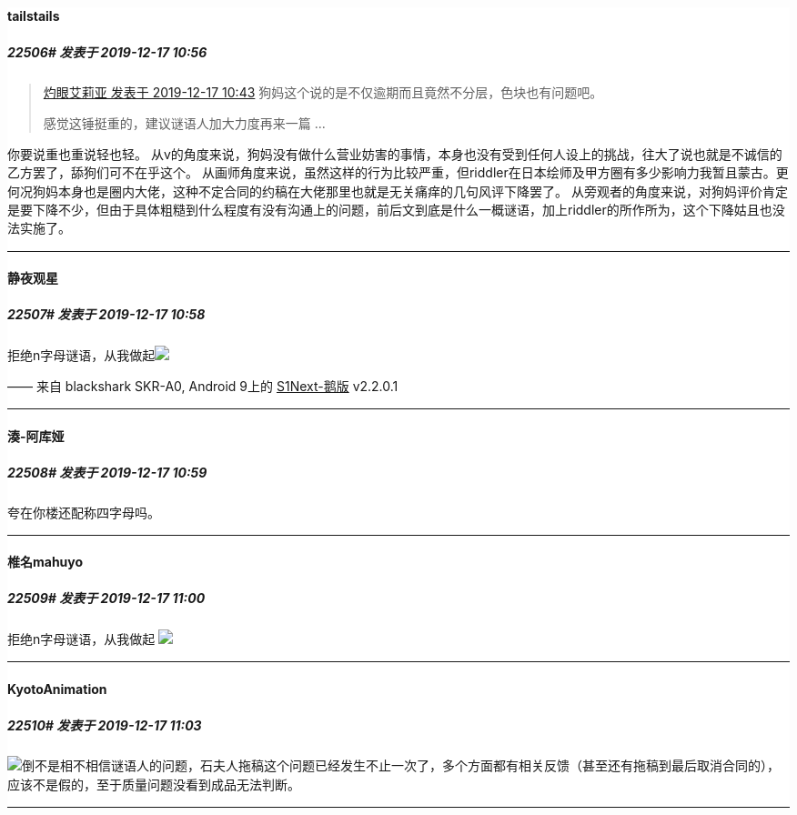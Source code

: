 ####  tailstails  
##### 22506#       发表于 2019-12-17 10:56


<blockquote><a href="httphttps://bbs.saraba1st.com/2b/forum.php?mod=redirect&amp;goto=findpost&amp;pid=45889341&amp;ptid=1857164" target="_blank">灼眼艾莉亚 发表于 2019-12-17 10:43</a>
狗妈这个说的是不仅逾期而且竟然不分层，色块也有问题吧。

感觉这锤挺重的，建议谜语人加大力度再来一篇 ...</blockquote>
你要说重也重说轻也轻。
从v的角度来说，狗妈没有做什么营业妨害的事情，本身也没有受到任何人设上的挑战，往大了说也就是不诚信的乙方罢了，舔狗们可不在乎这个。
从画师角度来说，虽然这样的行为比较严重，但riddler在日本绘师及甲方圈有多少影响力我暂且蒙古。更何况狗妈本身也是圈内大佬，这种不定合同的约稿在大佬那里也就是无关痛痒的几句风评下降罢了。
从旁观者的角度来说，对狗妈评价肯定是要下降不少，但由于具体粗糙到什么程度有没有沟通上的问题，前后文到底是什么一概谜语，加上riddler的所作所为，这个下降姑且也没法实施了。


*****

####  静夜观星  
##### 22507#       发表于 2019-12-17 10:58


拒绝n字母谜语，从我做起<img src="https://static.saraba1st.com/image/smiley/face2017/029.png" referrerpolicy="no-referrer">

—— 来自 blackshark SKR-A0, Android 9上的 [S1Next-鹅版](https://github.com/ykrank/S1-Next/releases) v2.2.0.1


*****

####  湊-阿库娅  
##### 22508#       发表于 2019-12-17 10:59


夸在你楼还配称四字母吗。


*****

####  椎名mahuyo  
##### 22509#       发表于 2019-12-17 11:00


拒绝n字母谜语，从我做起
<img src="https://static.saraba1st.com/image/smiley/face2017/186.png" referrerpolicy="no-referrer">


*****

####  KyotoAnimation  
##### 22510#       发表于 2019-12-17 11:03


<img src="https://static.saraba1st.com/image/smiley/face2017/130.png" referrerpolicy="no-referrer">倒不是相不相信谜语人的问题，石夫人拖稿这个问题已经发生不止一次了，多个方面都有相关反馈（甚至还有拖稿到最后取消合同的），应该不是假的，至于质量问题没看到成品无法判断。


*****
